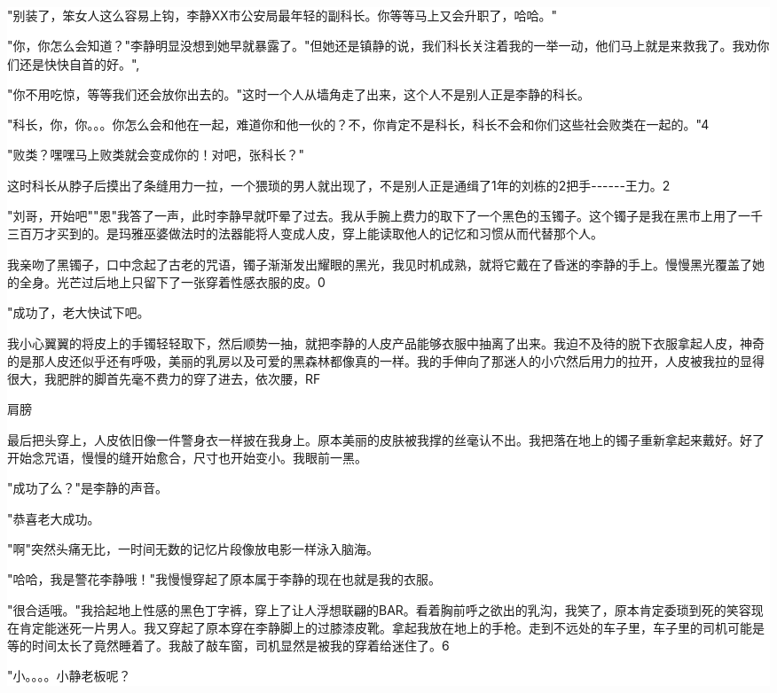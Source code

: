 
"别装了，笨女人这么容易上钩，李静XX市公安局最年轻的副科长。你等等马上又会升职了，哈哈。"





"你，你怎么会知道？"李静明显没想到她早就暴露了。"但她还是镇静的说，我们科长关注着我的一举一动，他们马上就是来救我了。我劝你们还是快快自首的好。",





"你不用吃惊，等等我们还会放你出去的。"这时一个人从墙角走了出来，这个人不是别人正是李静的科长。





"科长，你，你。。。你怎么会和他在一起，难道你和他一伙的？不，你肯定不是科长，科长不会和你们这些社会败类在一起的。"4



"败类？嘿嘿马上败类就会变成你的！对吧，张科长？"



这时科长从脖子后摸出了条缝用力一拉，一个猥琐的男人就出现了，不是别人正是通缉了1年的刘栋的2把手------王力。2



"刘哥，开始吧""恩"我答了一声，此时李静早就吓晕了过去。我从手腕上费力的取下了一个黑色的玉镯子。这个镯子是我在黑市上用了一千三百万才买到的。是玛雅巫婆做法时的法器能将人变成人皮，穿上能读取他人的记忆和习惯从而代替那个人。



我亲吻了黑镯子，口中念起了古老的咒语，镯子渐渐发出耀眼的黑光，我见时机成熟，就将它戴在了昏迷的李静的手上。慢慢黑光覆盖了她的全身。光芒过后地上只留下了一张穿着性感衣服的皮。0



"成功了，老大快试下吧。



我小心翼翼的将皮上的手镯轻轻取下，然后顺势一抽，就把李静的人皮产品能够衣服中抽离了出来。我迫不及待的脱下衣服拿起人皮，神奇的是那人皮还似乎还有呼吸，美丽的乳房以及可爱的黑森林都像真的一样。我的手伸向了那迷人的小穴然后用力的拉开，人皮被我拉的显得很大，我肥胖的脚首先毫不费力的穿了进去，依次腰，RF

肩膀

最后把头穿上，人皮依旧像一件警身衣一样披在我身上。原本美丽的皮肤被我撑的丝毫认不出。我把落在地上的镯子重新拿起来戴好。好了开始念咒语，慢慢的缝开始愈合，尺寸也开始变小。我眼前一黑。



"成功了么？"是李静的声音。



"恭喜老大成功。



"啊"突然头痛无比，一时间无数的记忆片段像放电影一样泳入脑海。



"哈哈，我是警花李静哦！"我慢慢穿起了原本属于李静的现在也就是我的衣服。



"很合适哦。"我拾起地上性感的黑色丁字裤，穿上了让人浮想联翩的BAR。看着胸前呼之欲出的乳沟，我笑了，原本肯定委琐到死的笑容现在肯定能迷死一片男人。我又穿起了原本穿在李静脚上的过膝漆皮靴。拿起我放在地上的手枪。走到不远处的车子里，车子里的司机可能是等的时间太长了竟然睡着了。我敲了敲车窗，司机显然是被我的穿着给迷住了。6



"小。。。。小静老板呢？
